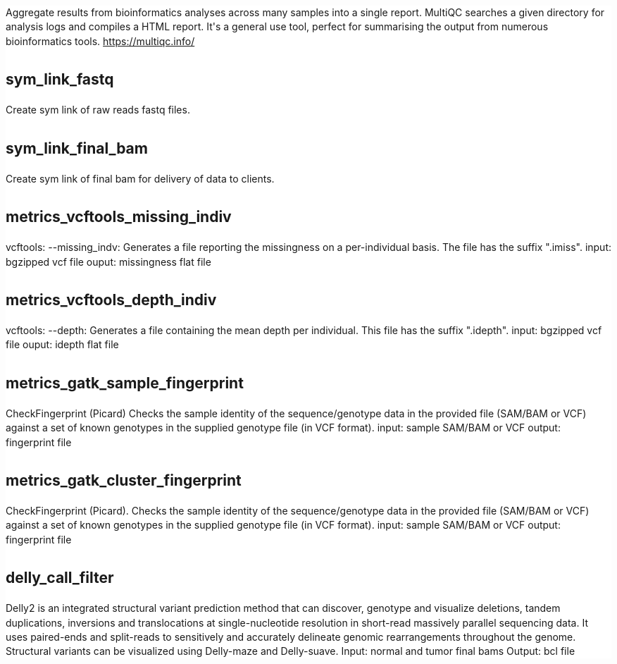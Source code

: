 Aggregate results from bioinformatics analyses across many samples into a single report.
MultiQC searches a given directory for analysis logs and compiles a HTML report. 
It's a general use tool, perfect for summarising the output from numerous bioinformatics tools.
https://multiqc.info/

sym_link_fastq 
--------------
 
Create sym link of raw reads fastq files.

sym_link_final_bam 
------------------
 
Create sym link of final bam for delivery of data to clients.

metrics_vcftools_missing_indiv 
------------------------------
 
vcftools: --missing_indv: Generates a file reporting the missingness on a per-individual basis. The file has the suffix ".imiss".
input: bgzipped vcf file
ouput: missingness flat file

metrics_vcftools_depth_indiv 
----------------------------
 
vcftools: --depth: Generates a file containing the mean depth per individual. This file has the suffix ".idepth".
input: bgzipped vcf file
ouput: idepth flat file

metrics_gatk_sample_fingerprint 
-------------------------------
 
CheckFingerprint (Picard)
Checks the sample identity of the sequence/genotype data in the provided file (SAM/BAM or VCF) 
against a set of known genotypes in the supplied genotype file (in VCF format).
input: sample SAM/BAM or VCF
output: fingerprint file

metrics_gatk_cluster_fingerprint 
--------------------------------
 
CheckFingerprint (Picard). Checks the sample identity of the sequence/genotype data in the provided file (SAM/BAM or VCF) 
against a set of known genotypes in the supplied genotype file (in VCF format).
input: sample SAM/BAM or VCF
output: fingerprint file

delly_call_filter 
-----------------
 
Delly2 is an integrated structural variant prediction method that can
discover, genotype and visualize deletions, tandem duplications, inversions and translocations
at single-nucleotide resolution in short-read massively parallel sequencing data. It uses paired-ends
and split-reads to sensitively and accurately delineate genomic rearrangements throughout the genome.
Structural variants can be visualized using Delly-maze and Delly-suave.
Input: normal and tumor final bams
Output: bcl file
